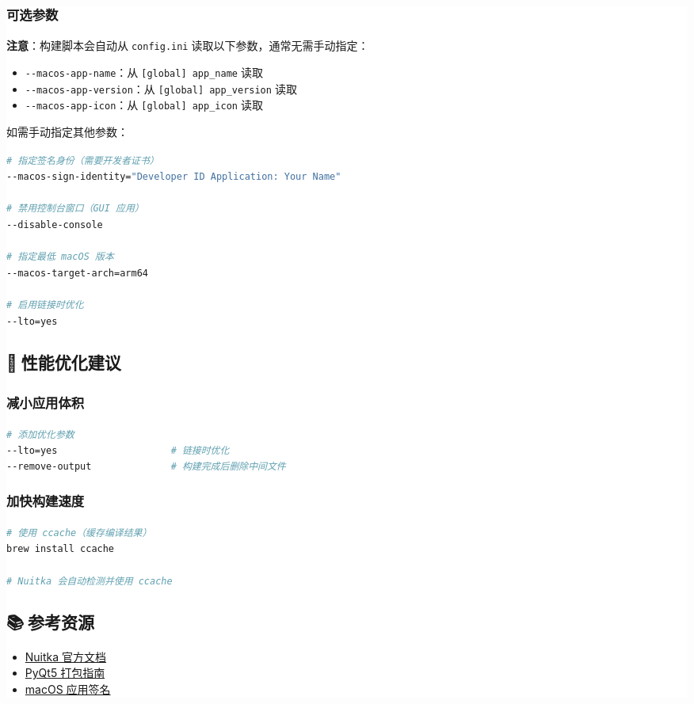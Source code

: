 ### 可选参数

**注意**：构建脚本会自动从 `config.ini` 读取以下参数，通常无需手动指定：
- `--macos-app-name`：从 `[global] app_name` 读取
- `--macos-app-version`：从 `[global] app_version` 读取
- `--macos-app-icon`：从 `[global] app_icon` 读取

如需手动指定其他参数：
```bash
# 指定签名身份（需要开发者证书）
--macos-sign-identity="Developer ID Application: Your Name"

# 禁用控制台窗口（GUI 应用）
--disable-console

# 指定最低 macOS 版本
--macos-target-arch=arm64

# 启用链接时优化
--lto=yes
```

## 🎯 性能优化建议

### 减小应用体积
```bash
# 添加优化参数
--lto=yes                    # 链接时优化
--remove-output              # 构建完成后删除中间文件
```

### 加快构建速度
```bash
# 使用 ccache（缓存编译结果）
brew install ccache

# Nuitka 会自动检测并使用 ccache
```

## 📚 参考资源

- [Nuitka 官方文档](https://nuitka.net/doc/)
- [PyQt5 打包指南](https://nuitka.net/info/pyqt5.html)
- [macOS 应用签名](https://nuitka.net/doc/user-manual.html#macos-signing)

